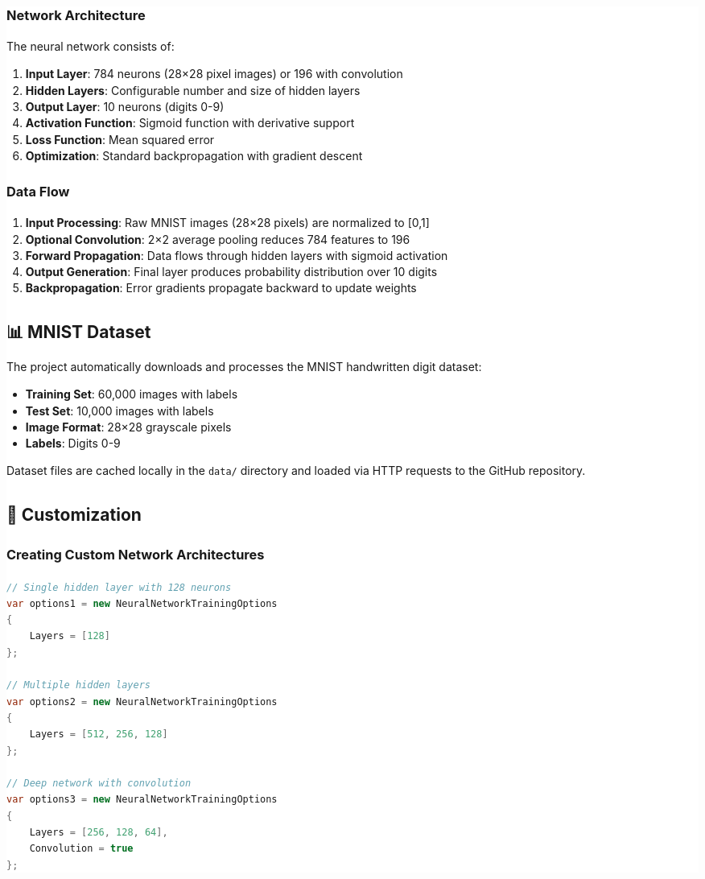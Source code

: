 ### Network Architecture

The neural network consists of:

1. **Input Layer**: 784 neurons (28×28 pixel images) or 196 with convolution
2. **Hidden Layers**: Configurable number and size of hidden layers
3. **Output Layer**: 10 neurons (digits 0-9)
4. **Activation Function**: Sigmoid function with derivative support
5. **Loss Function**: Mean squared error
6. **Optimization**: Standard backpropagation with gradient descent

### Data Flow

1. **Input Processing**: Raw MNIST images (28×28 pixels) are normalized to [0,1]
2. **Optional Convolution**: 2×2 average pooling reduces 784 features to 196
3. **Forward Propagation**: Data flows through hidden layers with sigmoid activation
4. **Output Generation**: Final layer produces probability distribution over 10 digits
5. **Backpropagation**: Error gradients propagate backward to update weights

## 📊 MNIST Dataset

The project automatically downloads and processes the MNIST handwritten digit dataset:

- **Training Set**: 60,000 images with labels
- **Test Set**: 10,000 images with labels
- **Image Format**: 28×28 grayscale pixels
- **Labels**: Digits 0-9

Dataset files are cached locally in the `data/` directory and loaded via HTTP requests to the GitHub repository.

## 🔧 Customization

### Creating Custom Network Architectures

```csharp
// Single hidden layer with 128 neurons
var options1 = new NeuralNetworkTrainingOptions
{
    Layers = [128]
};

// Multiple hidden layers
var options2 = new NeuralNetworkTrainingOptions
{
    Layers = [512, 256, 128]
};

// Deep network with convolution
var options3 = new NeuralNetworkTrainingOptions
{
    Layers = [256, 128, 64],
    Convolution = true
};
```
